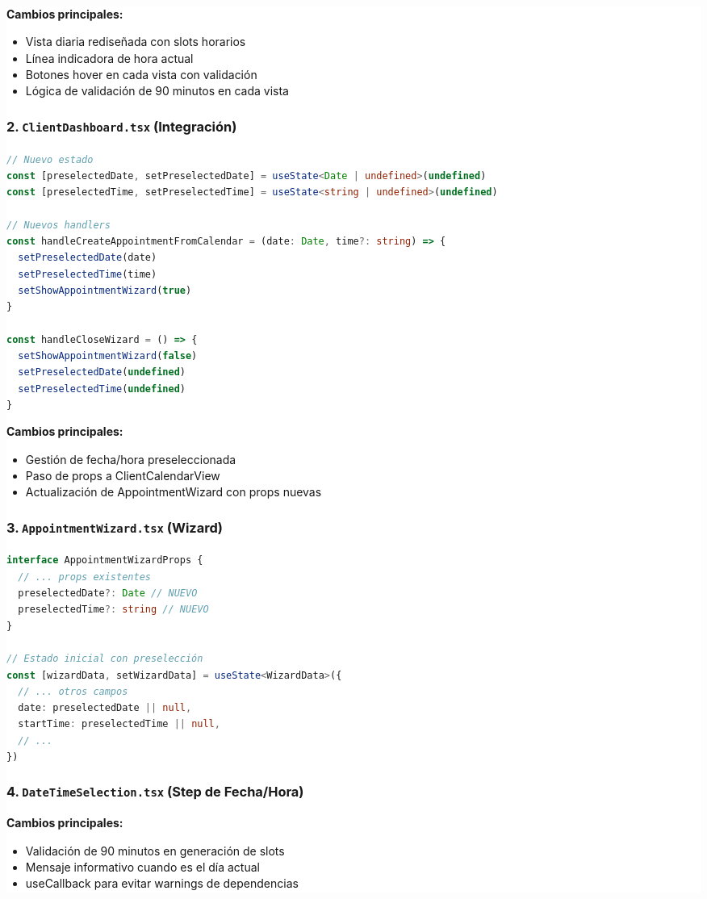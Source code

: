 **Cambios principales:**
- Vista diaria rediseñada con slots horarios
- Línea indicadora de hora actual
- Botones hover en cada vista con validación
- Lógica de validación de 90 minutos en cada vista

### 2. `ClientDashboard.tsx` (Integración)
```typescript
// Nuevo estado
const [preselectedDate, setPreselectedDate] = useState<Date | undefined>(undefined)
const [preselectedTime, setPreselectedTime] = useState<string | undefined>(undefined)

// Nuevos handlers
const handleCreateAppointmentFromCalendar = (date: Date, time?: string) => {
  setPreselectedDate(date)
  setPreselectedTime(time)
  setShowAppointmentWizard(true)
}

const handleCloseWizard = () => {
  setShowAppointmentWizard(false)
  setPreselectedDate(undefined)
  setPreselectedTime(undefined)
}
```

**Cambios principales:**
- Gestión de fecha/hora preseleccionada
- Paso de props a ClientCalendarView
- Actualización de AppointmentWizard con props nuevas

### 3. `AppointmentWizard.tsx` (Wizard)
```typescript
interface AppointmentWizardProps {
  // ... props existentes
  preselectedDate?: Date // NUEVO
  preselectedTime?: string // NUEVO
}

// Estado inicial con preselección
const [wizardData, setWizardData] = useState<WizardData>({
  // ... otros campos
  date: preselectedDate || null,
  startTime: preselectedTime || null,
  // ...
})
```

### 4. `DateTimeSelection.tsx` (Step de Fecha/Hora)
**Cambios principales:**
- Validación de 90 minutos en generación de slots
- Mensaje informativo cuando es el día actual
- useCallback para evitar warnings de dependencias
